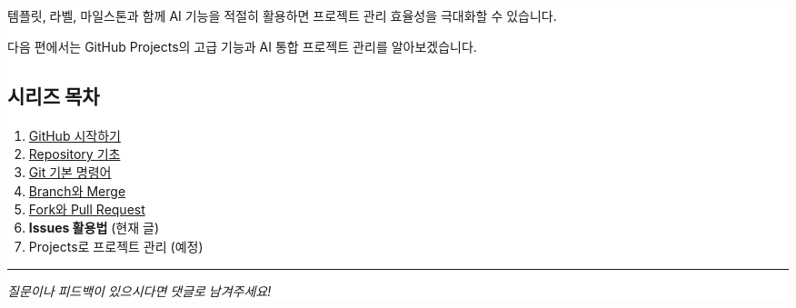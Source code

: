 템플릿, 라벨, 마일스톤과 함께 AI 기능을 적절히 활용하면 프로젝트 관리 효율성을 극대화할 수 있습니다.

다음 편에서는 GitHub Projects의 고급 기능과 AI 통합 프로젝트 관리를 알아보겠습니다.

## 시리즈 목차
1. [GitHub 시작하기](/posts/github-series-01-getting-started/)
2. [Repository 기초](/posts/github-series-02-repository-basics/)
3. [Git 기본 명령어](/posts/github-series-03-git-basic-commands/)
4. [Branch와 Merge](/posts/github-series-04-branch-and-merge/)
5. [Fork와 Pull Request](/posts/github-series-05-fork-and-pull-request/)
6. **Issues 활용법** (현재 글)
7. Projects로 프로젝트 관리 (예정)

---

*질문이나 피드백이 있으시다면 댓글로 남겨주세요!*